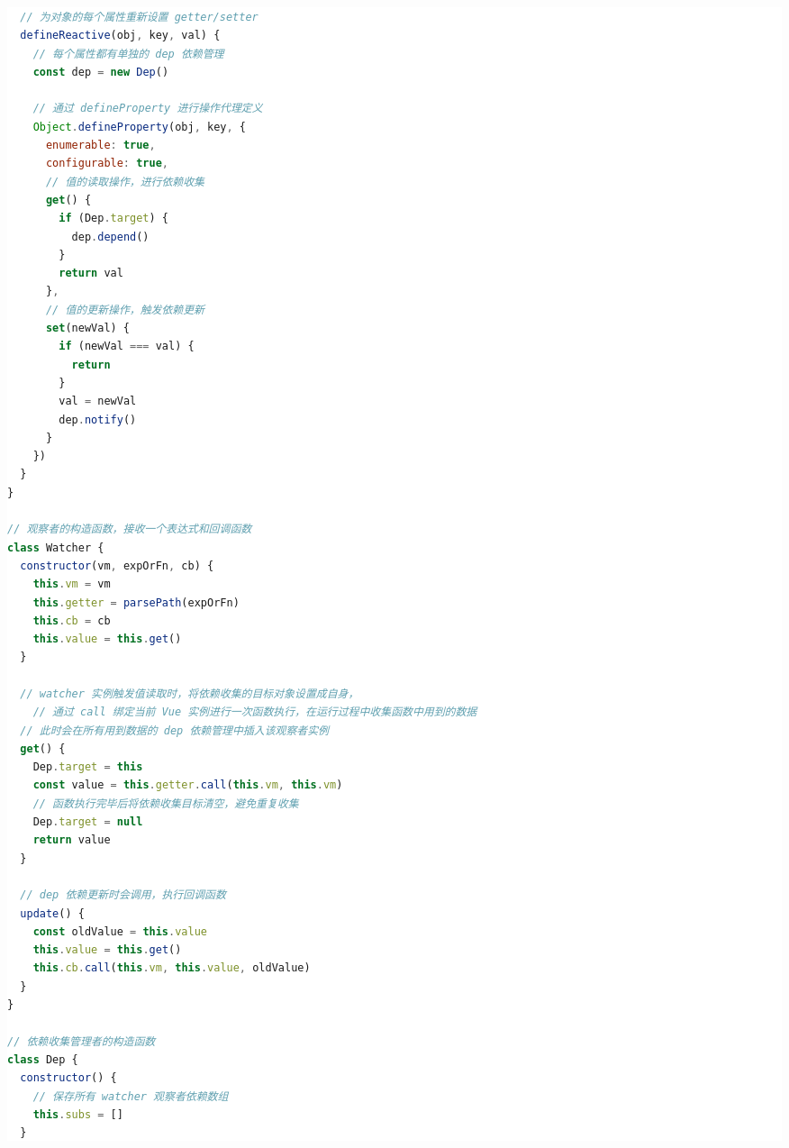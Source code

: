 ```js
  // 为对象的每个属性重新设置 getter/setter
  defineReactive(obj, key, val) {
    // 每个属性都有单独的 dep 依赖管理
    const dep = new Dep()

    // 通过 defineProperty 进行操作代理定义
    Object.defineProperty(obj, key, {
      enumerable: true,
      configurable: true,
      // 值的读取操作，进行依赖收集
      get() {
        if (Dep.target) {
          dep.depend()
        }
        return val
      },
      // 值的更新操作，触发依赖更新
      set(newVal) {
        if (newVal === val) {
          return
        }
        val = newVal
        dep.notify()
      }
    })
  }
}

// 观察者的构造函数，接收一个表达式和回调函数
class Watcher {
  constructor(vm, expOrFn, cb) {
    this.vm = vm
    this.getter = parsePath(expOrFn)
    this.cb = cb
    this.value = this.get()
  }

  // watcher 实例触发值读取时，将依赖收集的目标对象设置成自身，
 	// 通过 call 绑定当前 Vue 实例进行一次函数执行，在运行过程中收集函数中用到的数据
  // 此时会在所有用到数据的 dep 依赖管理中插入该观察者实例
  get() {
    Dep.target = this
    const value = this.getter.call(this.vm, this.vm)
    // 函数执行完毕后将依赖收集目标清空，避免重复收集
    Dep.target = null
    return value
  }

  // dep 依赖更新时会调用，执行回调函数
  update() {
    const oldValue = this.value
    this.value = this.get()
    this.cb.call(this.vm, this.value, oldValue)
  }
}

// 依赖收集管理者的构造函数
class Dep {
  constructor() {
    // 保存所有 watcher 观察者依赖数组
    this.subs = []
  }

```
